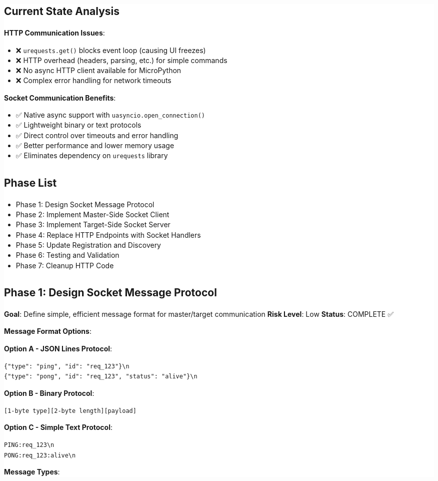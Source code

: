 ## Current State Analysis

**HTTP Communication Issues**:

- ❌ `urequests.get()` blocks event loop (causing UI freezes)
- ❌ HTTP overhead (headers, parsing, etc.) for simple commands
- ❌ No async HTTP client available for MicroPython
- ❌ Complex error handling for network timeouts

**Socket Communication Benefits**:

- ✅ Native async support with `uasyncio.open_connection()`
- ✅ Lightweight binary or text protocols
- ✅ Direct control over timeouts and error handling
- ✅ Better performance and lower memory usage
- ✅ Eliminates dependency on `urequests` library

## Phase List

- Phase 1: Design Socket Message Protocol
- Phase 2: Implement Master-Side Socket Client
- Phase 3: Implement Target-Side Socket Server
- Phase 4: Replace HTTP Endpoints with Socket Handlers
- Phase 5: Update Registration and Discovery
- Phase 6: Testing and Validation
- Phase 7: Cleanup HTTP Code

## Phase 1: Design Socket Message Protocol

**Goal**: Define simple, efficient message format for master/target communication
**Risk Level**: Low
**Status**: COMPLETE ✅

**Message Format Options**:

**Option A - JSON Lines Protocol**:

```
{"type": "ping", "id": "req_123"}\n
{"type": "pong", "id": "req_123", "status": "alive"}\n
```

**Option B - Binary Protocol**:

```
[1-byte type][2-byte length][payload]
```

**Option C - Simple Text Protocol**:

```
PING:req_123\n
PONG:req_123:alive\n
```

**Message Types**:
